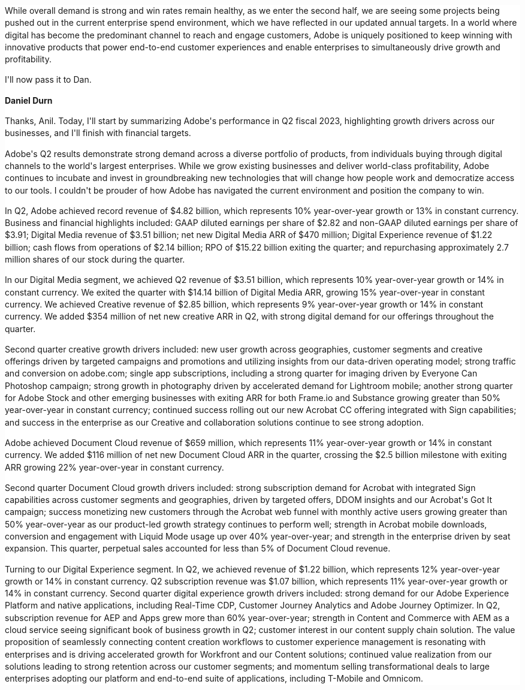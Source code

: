 While overall demand is strong and win rates remain healthy, as we enter the second half, we are seeing some projects being pushed out in the current enterprise spend environment, which we have reflected in our updated annual targets. In a world where digital has become the predominant channel to reach and engage customers, Adobe is uniquely positioned to keep winning with innovative products that power end-to-end customer experiences and enable enterprises to simultaneously drive growth and profitability.

I'll now pass it to Dan.

**Daniel Durn**

Thanks, Anil. Today, I'll start by summarizing Adobe's performance in Q2 fiscal 2023, highlighting growth drivers across our businesses, and I'll finish with financial targets.

Adobe's Q2 results demonstrate strong demand across a diverse portfolio of products, from individuals buying through digital channels to the world's largest enterprises. While we grow existing businesses and deliver world-class profitability, Adobe continues to incubate and invest in groundbreaking new technologies that will change how people work and democratize access to our tools. I couldn't be prouder of how Adobe has navigated the current environment and position the company to win.

In Q2, Adobe achieved record revenue of $4.82 billion, which represents 10% year-over-year growth or 13% in constant currency. Business and financial highlights included: GAAP diluted earnings per share of $2.82 and non-GAAP diluted earnings per share of $3.91; Digital Media revenue of $3.51 billion; net new Digital Media ARR of $470 million; Digital Experience revenue of $1.22 billion; cash flows from operations of $2.14 billion; RPO of $15.22 billion exiting the quarter; and repurchasing approximately 2.7 million shares of our stock during the quarter.

In our Digital Media segment, we achieved Q2 revenue of $3.51 billion, which represents 10% year-over-year growth or 14% in constant currency. We exited the quarter with $14.14 billion of Digital Media ARR, growing 15% year-over-year in constant currency. We achieved Creative revenue of $2.85 billion, which represents 9% year-over-year growth or 14% in constant currency. We added $354 million of net new creative ARR in Q2, with strong digital demand for our offerings throughout the quarter.

Second quarter creative growth drivers included: new user growth across geographies, customer segments and creative offerings driven by targeted campaigns and promotions and utilizing insights from our data-driven operating model; strong traffic and conversion on adobe.com; single app subscriptions, including a strong quarter for imaging driven by Everyone Can Photoshop campaign; strong growth in photography driven by accelerated demand for Lightroom mobile; another strong quarter for Adobe Stock and other emerging businesses with exiting ARR for both Frame.io and Substance growing greater than 50% year-over-year in constant currency; continued success rolling out our new Acrobat CC offering integrated with Sign capabilities; and success in the enterprise as our Creative and collaboration solutions continue to see strong adoption.

Adobe achieved Document Cloud revenue of $659 million, which represents 11% year-over-year growth or 14% in constant currency. We added $116 million of net new Document Cloud ARR in the quarter, crossing the $2.5 billion milestone with exiting ARR growing 22% year-over-year in constant currency.

Second quarter Document Cloud growth drivers included: strong subscription demand for Acrobat with integrated Sign capabilities across customer segments and geographies, driven by targeted offers, DDOM insights and our Acrobat's Got It campaign; success monetizing new customers through the Acrobat web funnel with monthly active users growing greater than 50% year-over-year as our product-led growth strategy continues to perform well; strength in Acrobat mobile downloads, conversion and engagement with Liquid Mode usage up over 40% year-over-year; and strength in the enterprise driven by seat expansion. This quarter, perpetual sales accounted for less than 5% of Document Cloud revenue. 

Turning to our Digital Experience segment. In Q2, we achieved revenue of $1.22 billion, which represents 12% year-over-year growth or 14% in constant currency. Q2 subscription revenue was $1.07 billion, which represents 11% year-over-year growth or 14% in constant currency. Second quarter digital experience growth drivers included: strong demand for our Adobe Experience Platform and native applications, including Real-Time CDP, Customer Journey Analytics and Adobe Journey Optimizer. In Q2, subscription revenue for AEP and Apps grew more than 60% year-over-year; strength in Content and Commerce with AEM as a cloud service seeing significant book of business growth in Q2; customer interest in our content supply chain solution. The value proposition of seamlessly connecting content creation workflows to customer experience management is resonating with enterprises and is driving accelerated growth for Workfront and our Content solutions; continued value realization from our solutions leading to strong retention across our customer segments; and momentum selling transformational deals to large enterprises adopting our platform and end-to-end suite of applications, including T-Mobile and Omnicom.